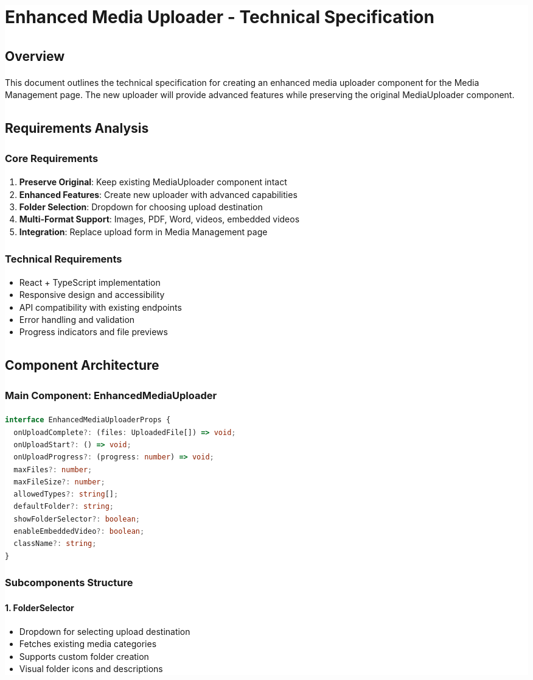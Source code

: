 # Enhanced Media Uploader - Technical Specification

## Overview

This document outlines the technical specification for creating an enhanced media uploader component for the Media Management page. The new uploader will provide advanced features while preserving the original MediaUploader component.

## Requirements Analysis

### Core Requirements
1. **Preserve Original**: Keep existing MediaUploader component intact
2. **Enhanced Features**: Create new uploader with advanced capabilities
3. **Folder Selection**: Dropdown for choosing upload destination
4. **Multi-Format Support**: Images, PDF, Word, videos, embedded videos
5. **Integration**: Replace upload form in Media Management page

### Technical Requirements
- React + TypeScript implementation
- Responsive design and accessibility
- API compatibility with existing endpoints
- Error handling and validation
- Progress indicators and file previews

## Component Architecture

### Main Component: EnhancedMediaUploader
```typescript
interface EnhancedMediaUploaderProps {
  onUploadComplete?: (files: UploadedFile[]) => void;
  onUploadStart?: () => void;
  onUploadProgress?: (progress: number) => void;
  maxFiles?: number;
  maxFileSize?: number;
  allowedTypes?: string[];
  defaultFolder?: string;
  showFolderSelector?: boolean;
  enableEmbeddedVideo?: boolean;
  className?: string;
}
```

### Subcomponents Structure

#### 1. FolderSelector
- Dropdown for selecting upload destination
- Fetches existing media categories
- Supports custom folder creation
- Visual folder icons and descriptions
